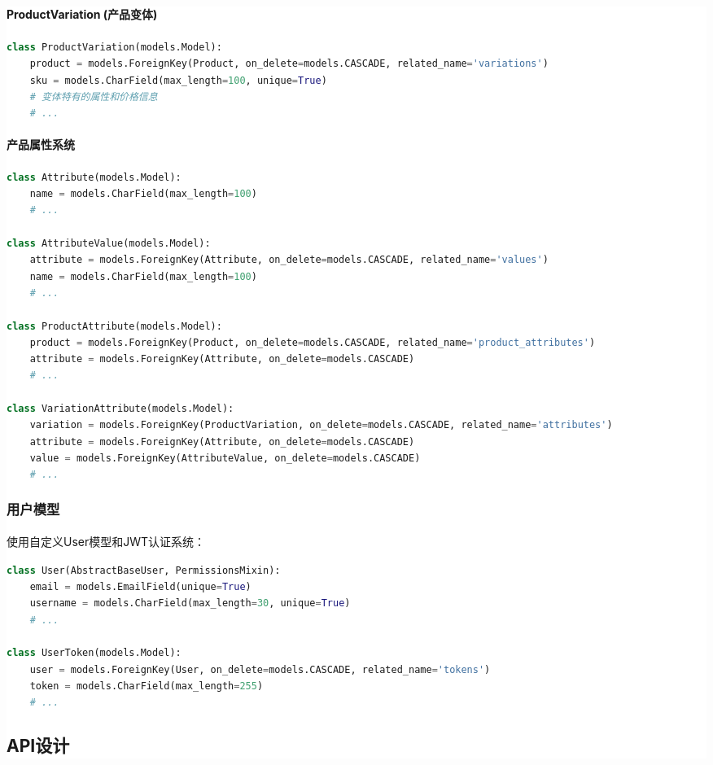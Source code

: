 #### ProductVariation (产品变体)

```python
class ProductVariation(models.Model):
    product = models.ForeignKey(Product, on_delete=models.CASCADE, related_name='variations')
    sku = models.CharField(max_length=100, unique=True)
    # 变体特有的属性和价格信息
    # ...
```

#### 产品属性系统

```python
class Attribute(models.Model):
    name = models.CharField(max_length=100)
    # ...

class AttributeValue(models.Model):
    attribute = models.ForeignKey(Attribute, on_delete=models.CASCADE, related_name='values')
    name = models.CharField(max_length=100)
    # ...

class ProductAttribute(models.Model):
    product = models.ForeignKey(Product, on_delete=models.CASCADE, related_name='product_attributes')
    attribute = models.ForeignKey(Attribute, on_delete=models.CASCADE)
    # ...

class VariationAttribute(models.Model):
    variation = models.ForeignKey(ProductVariation, on_delete=models.CASCADE, related_name='attributes')
    attribute = models.ForeignKey(Attribute, on_delete=models.CASCADE)
    value = models.ForeignKey(AttributeValue, on_delete=models.CASCADE)
    # ...
```

### 用户模型

使用自定义User模型和JWT认证系统：

```python
class User(AbstractBaseUser, PermissionsMixin):
    email = models.EmailField(unique=True)
    username = models.CharField(max_length=30, unique=True)
    # ...

class UserToken(models.Model):
    user = models.ForeignKey(User, on_delete=models.CASCADE, related_name='tokens')
    token = models.CharField(max_length=255)
    # ...
```

## API设计
